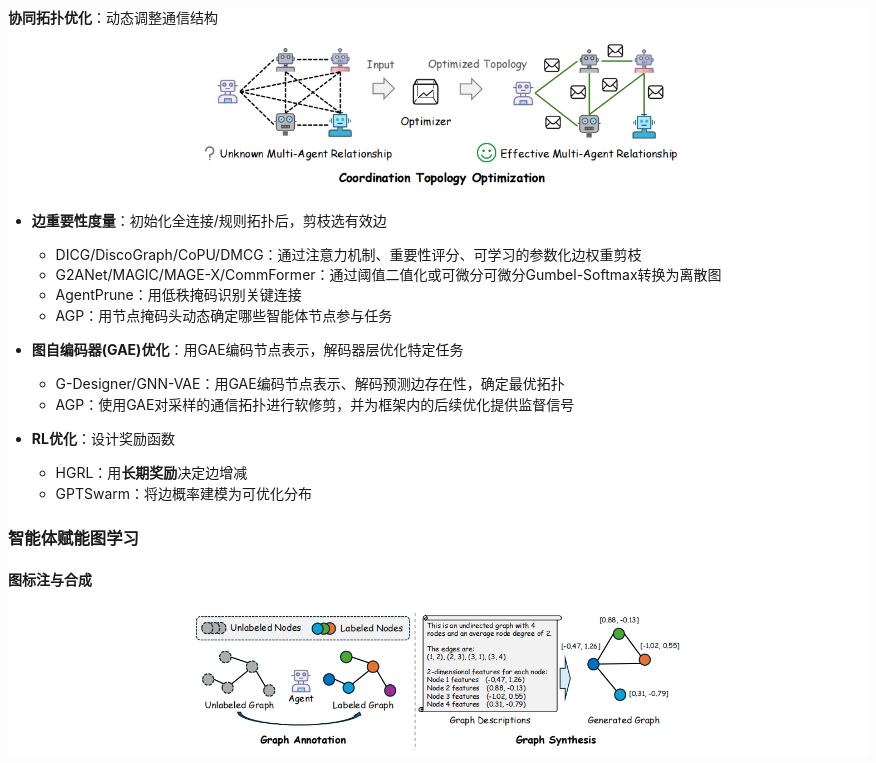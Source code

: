 **协同拓扑优化**：动态调整通信结构

<div align="center">
<img src="img/Graphs_Meet_AI_Agents/5_2.png" alt="协同拓扑优化" width="500">
</div>

  - **边重要性度量**：初始化全连接/规则拓扑后，剪枝选有效边
    - DICG/DiscoGraph/CoPU/DMCG：通过注意力机制、重要性评分、可学习的参数化边权重剪枝
    - G2ANet/MAGIC/MAGE-X/CommFormer：通过阈值二值化或可微分可微分Gumbel-Softmax转换为离散图
    - AgentPrune：用低秩掩码识别关键连接
    - AGP：用节点掩码头动态确定哪些智能体节点参与任务

  - **图自编码器(GAE)优化**：用GAE编码节点表示，解码器层优化特定任务
    - G-Designer/GNN-VAE：用GAE编码节点表示、解码预测边存在性，确定最优拓扑
    - AGP：使用GAE对采样的通信拓扑进行软修剪，并为框架内的后续优化提供监督信号

  - **RL优化**：设计奖励函数
    - HGRL：用**长期奖励**决定边增减
    - GPTSwarm：将边概率建模为可优化分布

### 智能体赋能图学习

#### 图标注与合成

<div align="center">
<img src="img/Graphs_Meet_AI_Agents/6_1.png" alt="图标注与合成" width="500">
</div>

